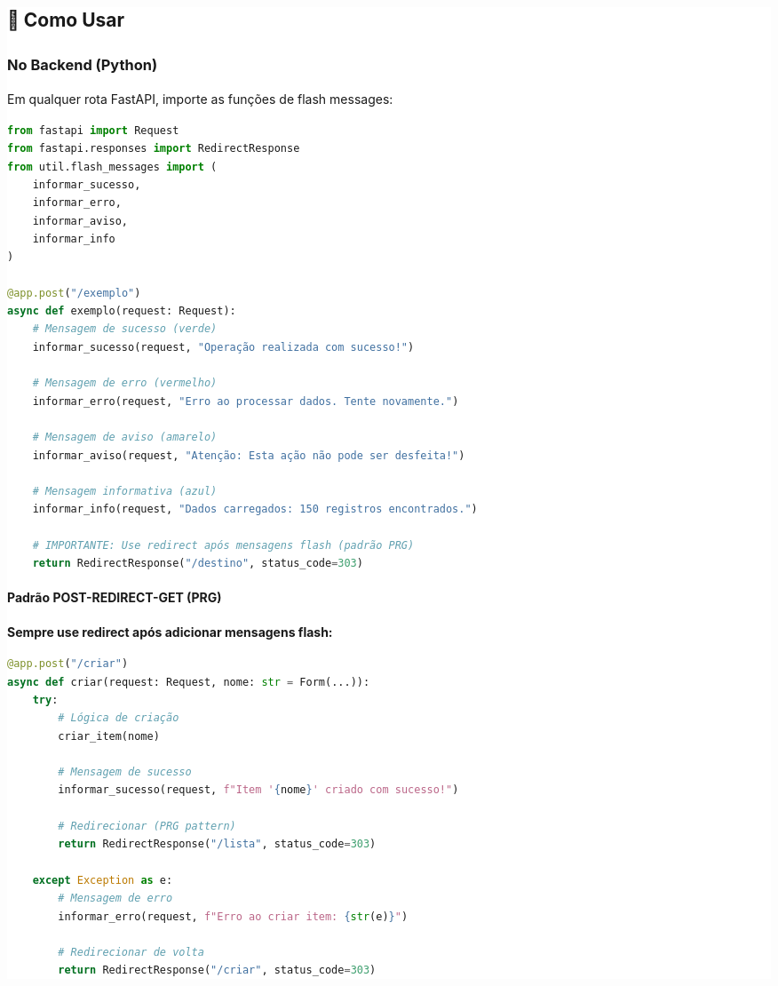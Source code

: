## 🚀 Como Usar

### No Backend (Python)

Em qualquer rota FastAPI, importe as funções de flash messages:

```python
from fastapi import Request
from fastapi.responses import RedirectResponse
from util.flash_messages import (
    informar_sucesso,
    informar_erro,
    informar_aviso,
    informar_info
)

@app.post("/exemplo")
async def exemplo(request: Request):
    # Mensagem de sucesso (verde)
    informar_sucesso(request, "Operação realizada com sucesso!")

    # Mensagem de erro (vermelho)
    informar_erro(request, "Erro ao processar dados. Tente novamente.")

    # Mensagem de aviso (amarelo)
    informar_aviso(request, "Atenção: Esta ação não pode ser desfeita!")

    # Mensagem informativa (azul)
    informar_info(request, "Dados carregados: 150 registros encontrados.")

    # IMPORTANTE: Use redirect após mensagens flash (padrão PRG)
    return RedirectResponse("/destino", status_code=303)
```

#### Padrão POST-REDIRECT-GET (PRG)

**Sempre use redirect após adicionar mensagens flash:**

```python
@app.post("/criar")
async def criar(request: Request, nome: str = Form(...)):
    try:
        # Lógica de criação
        criar_item(nome)

        # Mensagem de sucesso
        informar_sucesso(request, f"Item '{nome}' criado com sucesso!")

        # Redirecionar (PRG pattern)
        return RedirectResponse("/lista", status_code=303)

    except Exception as e:
        # Mensagem de erro
        informar_erro(request, f"Erro ao criar item: {str(e)}")

        # Redirecionar de volta
        return RedirectResponse("/criar", status_code=303)
```
